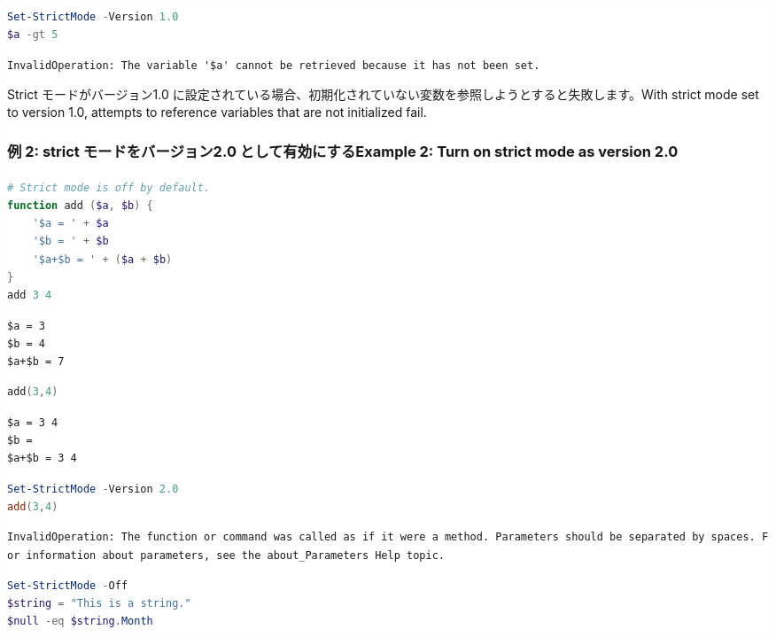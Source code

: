 ```powershell
Set-StrictMode -Version 1.0
$a -gt 5
```

```Output
InvalidOperation: The variable '$a' cannot be retrieved because it has not been set.
```

<span data-ttu-id="a5a16-123">Strict モードがバージョン1.0 に設定されている場合、初期化されていない変数を参照しようとすると失敗します。</span><span class="sxs-lookup"><span data-stu-id="a5a16-123">With strict mode set to version 1.0, attempts to reference variables that are not initialized fail.</span></span>

### <span data-ttu-id="a5a16-124">例 2: strict モードをバージョン2.0 として有効にする</span><span class="sxs-lookup"><span data-stu-id="a5a16-124">Example 2: Turn on strict mode as version 2.0</span></span>

```powershell
# Strict mode is off by default.
function add ($a, $b) {
    '$a = ' + $a
    '$b = ' + $b
    '$a+$b = ' + ($a + $b)
}
add 3 4
```

```Output
$a = 3
$b = 4
$a+$b = 7
```

```powershell
add(3,4)
```

```Output
$a = 3 4
$b =
$a+$b = 3 4
```

```powershell
Set-StrictMode -Version 2.0
add(3,4)
```

```Output
InvalidOperation: The function or command was called as if it were a method. Parameters should be separated by spaces. For information about parameters, see the about_Parameters Help topic.
```

```powershell
Set-StrictMode -Off
$string = "This is a string."
$null -eq $string.Month
```
